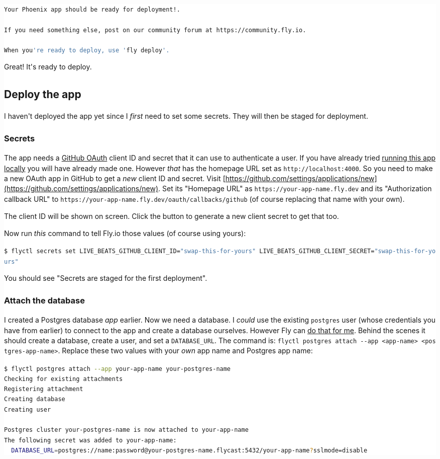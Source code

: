 ```sh
Your Phoenix app should be ready for deployment!.

If you need something else, post on our community forum at https://community.fly.io.

When you're ready to deploy, use 'fly deploy'.
```

Great! It's ready to deploy.

## Deploy the app

I haven't deployed the app yet since I _first_ need to set some secrets. They will then be staged for deployment.

### Secrets

The app needs a [GitHub OAuth](https://docs.github.com/en/developers/apps/building-oauth-apps/creating-an-oauth-app) client ID and secret that it can use to authenticate a user. If you have already tried [running this app locally](/docs/1-run-locally.md) you will have already made one. However _that_ has the homepage URL set as `http://localhost:4000`. So you need to make a new OAuth app in GitHub to get a _new_ client ID and secret. Visit [https://github.com/settings/applications/new](https://github.com/settings/applications/new). Set its "Homepage URL" as `https://your-app-name.fly.dev` and its "Authorization callback URL" to `https://your-app-name.fly.dev/oauth/callbacks/github` (of course replacing that name with your own).

The client ID will be shown on screen. Click the button to generate a new client secret to get that too.

Now run _this_ command to tell Fly.io those values (of course using yours):

```sh
$ flyctl secrets set LIVE_BEATS_GITHUB_CLIENT_ID="swap-this-for-yours" LIVE_BEATS_GITHUB_CLIENT_SECRET="swap-this-for-yours"
```

You should see "Secrets are staged for the first deployment".

### Attach the database

I created a Postgres database _app_ earlier. Now we need a database. I _could_ use the existing `postgres` user (whose credentials you have from earlier) to connect to the app and create a database ourselves. However Fly can [do that for me](https://fly.io/docs/postgres/managing/attach-detach/). Behind the scenes it should create a database, create a user, and set a `DATABASE_URL`. The command is: `flyctl postgres attach --app <app-name> <postgres-app-name>`. Replace these two values with your _own_ app name and Postgres app name:

```sh
$ flyctl postgres attach --app your-app-name your-postgres-name
Checking for existing attachments
Registering attachment
Creating database
Creating user

Postgres cluster your-postgres-name is now attached to your-app-name
The following secret was added to your-app-name:
  DATABASE_URL=postgres://name:password@your-postgres-name.flycast:5432/your-app-name?sslmode=disable
```
